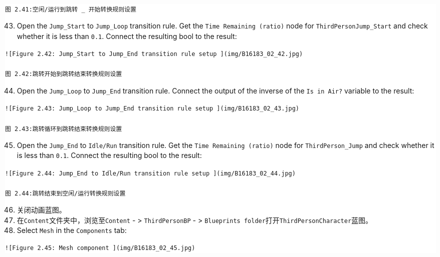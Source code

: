     图 2.41:空闲/运行到跳转 _ 开始转换规则设置

43.  Open the `Jump_Start` to `Jump_Loop` transition rule. Get the `Time Remaining (ratio)` node for `ThirdPersonJump_Start` and check whether it is less than `0.1`. Connect the resulting bool to the result:

    ![Figure 2.42: Jump_Start to Jump_End transition rule setup ](img/B16183_02_42.jpg)

    图 2.42:跳转开始到跳转结束转换规则设置

44.  Open the `Jump_Loop` to `Jump_End` transition rule. Connect the output of the inverse of the `Is in Air?` variable to the result:

    ![Figure 2.43: Jump_Loop to Jump_End transition rule setup ](img/B16183_02_43.jpg)

    图 2.43:跳转循环到跳转结束转换规则设置

45.  Open the `Jump_End` to `Idle/Run` transition rule. Get the `Time Remaining (ratio)` node for `ThirdPerson_Jump` and check whether it is less than `0.1`. Connect the resulting bool to the result:

    ![Figure 2.44: Jump_End to Idle/Run transition rule setup ](img/B16183_02_44.jpg)

    图 2.44:跳转结束到空闲/运行转换规则设置

46.  关闭动画蓝图。
47.  在`Content`文件夹中，浏览至`Content` - > `ThirdPersonBP` - > `Blueprints folder`打开`ThirdPersonCharacter`蓝图。
48.  Select `Mesh` in the `Components` tab:

    ![Figure 2.45: Mesh component ](img/B16183_02_45.jpg)
